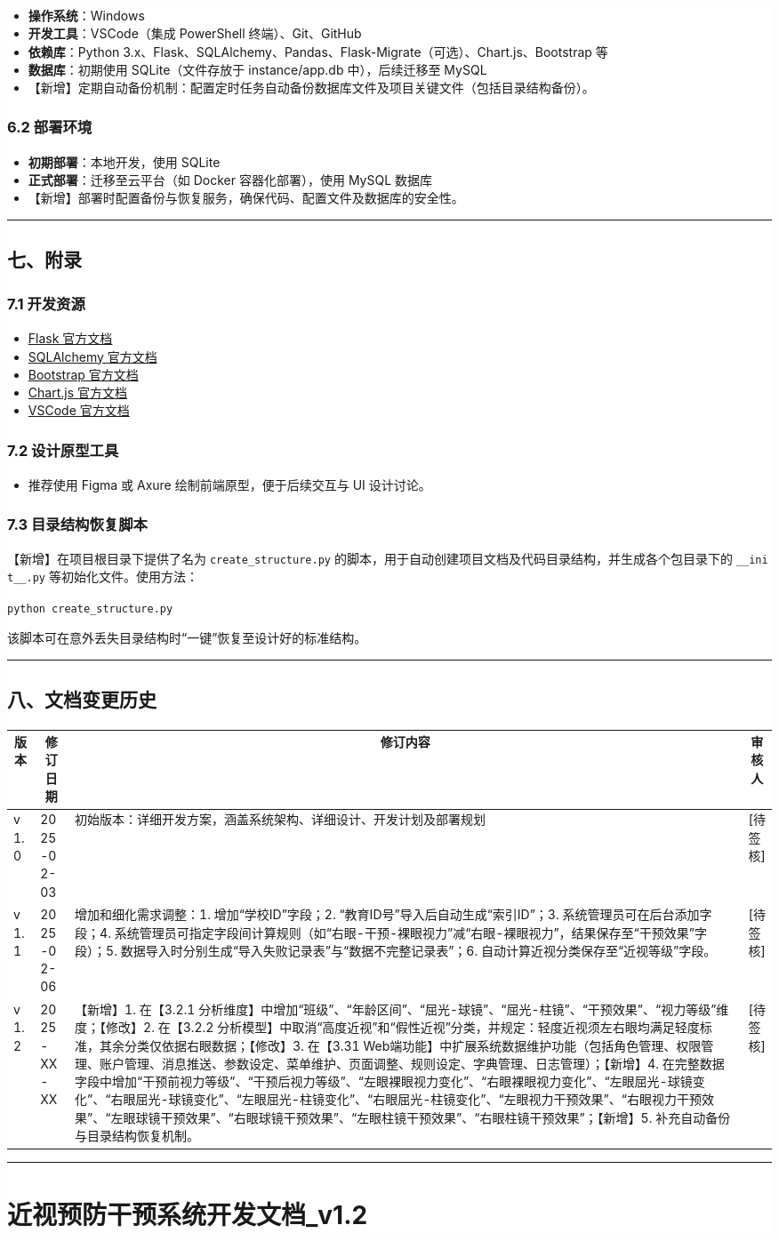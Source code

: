 - **操作系统**：Windows
- **开发工具**：VSCode（集成 PowerShell 终端）、Git、GitHub
- **依赖库**：Python 3.x、Flask、SQLAlchemy、Pandas、Flask-Migrate（可选）、Chart.js、Bootstrap 等
- **数据库**：初期使用 SQLite（文件存放于 instance/app.db 中），后续迁移至 MySQL
- 【新增】定期自动备份机制：配置定时任务自动备份数据库文件及项目关键文件（包括目录结构备份）。

### 6.2 部署环境

- **初期部署**：本地开发，使用 SQLite
- **正式部署**：迁移至云平台（如 Docker 容器化部署），使用 MySQL 数据库
- 【新增】部署时配置备份与恢复服务，确保代码、配置文件及数据库的安全性。

------

## 七、附录

### 7.1 开发资源

- [Flask 官方文档](https://flask.palletsprojects.com/)
- [SQLAlchemy 官方文档](https://docs.sqlalchemy.org/)
- [Bootstrap 官方文档](https://getbootstrap.com/)
- [Chart.js 官方文档](https://www.chartjs.org/)
- [VSCode 官方文档](https://code.visualstudio.com/)

### 7.2 设计原型工具

- 推荐使用 Figma 或 Axure 绘制前端原型，便于后续交互与 UI 设计讨论。

### 7.3 目录结构恢复脚本

【新增】在项目根目录下提供了名为 `create_structure.py` 的脚本，用于自动创建项目文档及代码目录结构，并生成各个包目录下的 `__init__.py` 等初始化文件。使用方法：

```bash
python create_structure.py
```

该脚本可在意外丢失目录结构时“一键”恢复至设计好的标准结构。

------

## 八、文档变更历史

| 版本 | 修订日期   | 修订内容                                                     | 审核人   |
| ---- | ---------- | ------------------------------------------------------------ | -------- |
| v1.0 | 2025-02-03 | 初始版本：详细开发方案，涵盖系统架构、详细设计、开发计划及部署规划 | [待签核] |
| v1.1 | 2025-02-06 | 增加和细化需求调整：1. 增加“学校ID”字段；2. “教育ID号”导入后自动生成“索引ID”；3. 系统管理员可在后台添加字段；4. 系统管理员可指定字段间计算规则（如“右眼-干预-裸眼视力”减“右眼-裸眼视力”，结果保存至“干预效果”字段）；5. 数据导入时分别生成“导入失败记录表”与“数据不完整记录表”；6. 自动计算近视分类保存至“近视等级”字段。 | [待签核] |
| v1.2 | 2025-XX-XX | 【新增】1. 在【3.2.1 分析维度】中增加“班级”、“年龄区间”、“屈光-球镜”、“屈光-柱镜”、“干预效果”、“视力等级”维度；【修改】2. 在【3.2.2 分析模型】中取消“高度近视”和“假性近视”分类，并规定：轻度近视须左右眼均满足轻度标准，其余分类仅依据右眼数据；【修改】3. 在【3.31 Web端功能】中扩展系统数据维护功能（包括角色管理、权限管理、账户管理、消息推送、参数设定、菜单维护、页面调整、规则设定、字典管理、日志管理）；【新增】4. 在完整数据字段中增加“干预前视力等级”、“干预后视力等级”、“左眼裸眼视力变化”、“右眼裸眼视力变化”、“左眼屈光-球镜变化”、“右眼屈光-球镜变化”、“左眼屈光-柱镜变化”、“右眼屈光-柱镜变化”、“左眼视力干预效果”、“右眼视力干预效果”、“左眼球镜干预效果”、“右眼球镜干预效果”、“左眼柱镜干预效果”、“右眼柱镜干预效果”；【新增】5. 补充自动备份与目录结构恢复机制。 | [待签核] |

------

# 近视预防干预系统开发文档_v1.2
